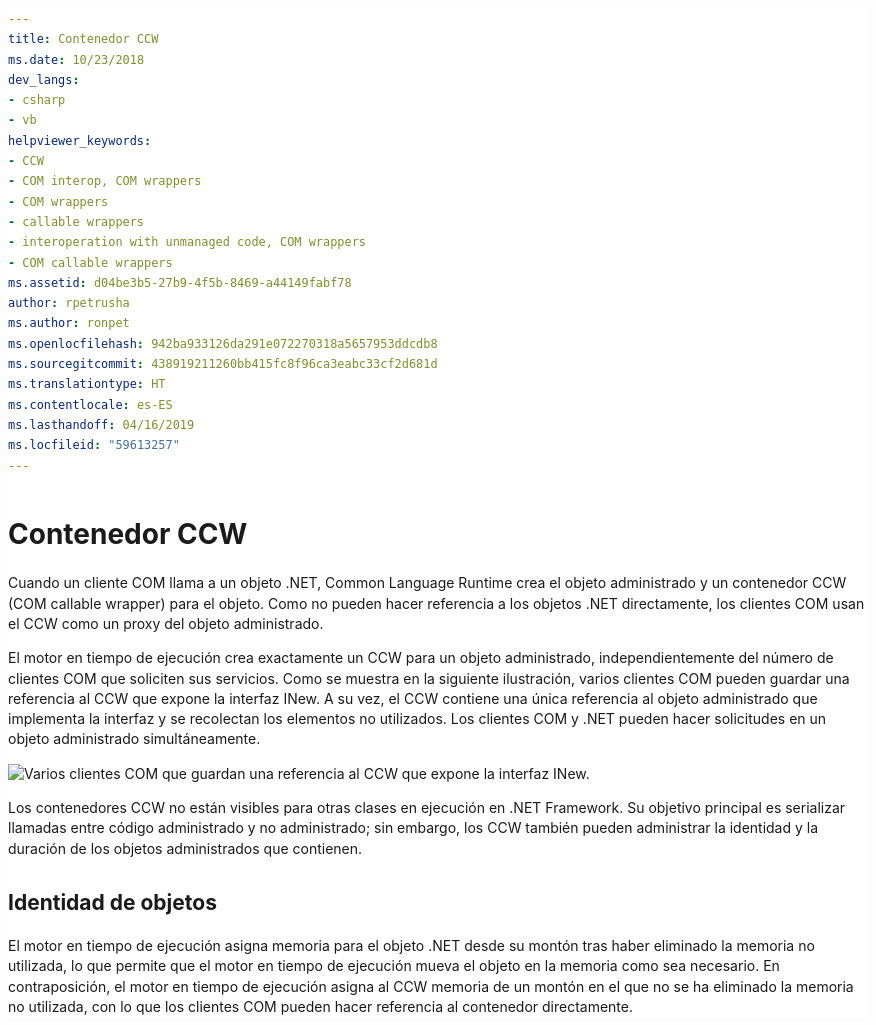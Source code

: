 ```yaml
---
title: Contenedor CCW
ms.date: 10/23/2018
dev_langs:
- csharp
- vb
helpviewer_keywords:
- CCW
- COM interop, COM wrappers
- COM wrappers
- callable wrappers
- interoperation with unmanaged code, COM wrappers
- COM callable wrappers
ms.assetid: d04be3b5-27b9-4f5b-8469-a44149fabf78
author: rpetrusha
ms.author: ronpet
ms.openlocfilehash: 942ba933126da291e072270318a5657953ddcdb8
ms.sourcegitcommit: 438919211260bb415fc8f96ca3eabc33cf2d681d
ms.translationtype: HT
ms.contentlocale: es-ES
ms.lasthandoff: 04/16/2019
ms.locfileid: "59613257"
---
```

# <a name="com-callable-wrapper"></a>Contenedor CCW

Cuando un cliente COM llama a un objeto .NET, Common Language Runtime crea el objeto administrado y un contenedor CCW (COM callable wrapper) para el objeto. Como no pueden hacer referencia a los objetos .NET directamente, los clientes COM usan el CCW como un proxy del objeto administrado.

El motor en tiempo de ejecución crea exactamente un CCW para un objeto administrado, independientemente del número de clientes COM que soliciten sus servicios. Como se muestra en la siguiente ilustración, varios clientes COM pueden guardar una referencia al CCW que expone la interfaz INew. A su vez, el CCW contiene una única referencia al objeto administrado que implementa la interfaz y se recolectan los elementos no utilizados. Los clientes COM y .NET pueden hacer solicitudes en un objeto administrado simultáneamente.

![Varios clientes COM que guardan una referencia al CCW que expone la interfaz INew.](./media/com-callable-wrapper/com-callable-wrapper-clients.gif)

Los contenedores CCW no están visibles para otras clases en ejecución en .NET Framework. Su objetivo principal es serializar llamadas entre código administrado y no administrado; sin embargo, los CCW también pueden administrar la identidad y la duración de los objetos administrados que contienen.

## <a name="object-identity"></a>Identidad de objetos

El motor en tiempo de ejecución asigna memoria para el objeto .NET desde su montón tras haber eliminado la memoria no utilizada, lo que permite que el motor en tiempo de ejecución mueva el objeto en la memoria como sea necesario. En contraposición, el motor en tiempo de ejecución asigna al CCW memoria de un montón en el que no se ha eliminado la memoria no utilizada, con lo que los clientes COM pueden hacer referencia al contenedor directamente.
